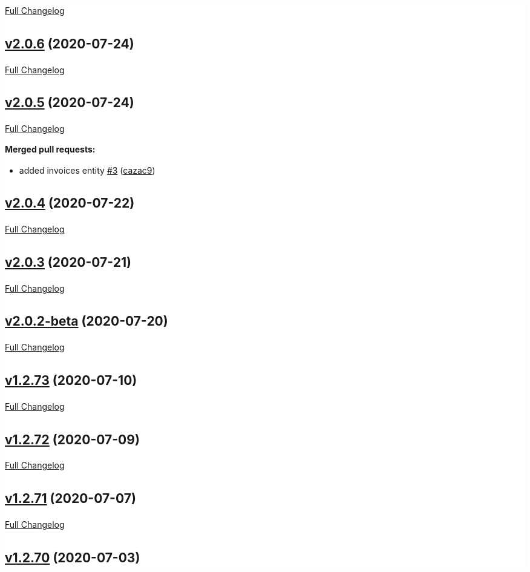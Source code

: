 [Full Changelog](https://github.com/microting/eform-basecustomer-base/compare/v2.0.6...v2.0.7)

## [v2.0.6](https://github.com/microting/eform-basecustomer-base/tree/v2.0.6) (2020-07-24)

[Full Changelog](https://github.com/microting/eform-basecustomer-base/compare/v2.0.5...v2.0.6)

## [v2.0.5](https://github.com/microting/eform-basecustomer-base/tree/v2.0.5) (2020-07-24)

[Full Changelog](https://github.com/microting/eform-basecustomer-base/compare/v2.0.4...v2.0.5)

**Merged pull requests:**

- added invoices entity [\#3](https://github.com/microting/eform-basecustomer-base/pull/3) ([cazac9](https://github.com/cazac9))

## [v2.0.4](https://github.com/microting/eform-basecustomer-base/tree/v2.0.4) (2020-07-22)

[Full Changelog](https://github.com/microting/eform-basecustomer-base/compare/v2.0.3...v2.0.4)

## [v2.0.3](https://github.com/microting/eform-basecustomer-base/tree/v2.0.3) (2020-07-21)

[Full Changelog](https://github.com/microting/eform-basecustomer-base/compare/v2.0.2-beta...v2.0.3)

## [v2.0.2-beta](https://github.com/microting/eform-basecustomer-base/tree/v2.0.2-beta) (2020-07-20)

[Full Changelog](https://github.com/microting/eform-basecustomer-base/compare/v1.2.73...v2.0.2-beta)

## [v1.2.73](https://github.com/microting/eform-basecustomer-base/tree/v1.2.73) (2020-07-10)

[Full Changelog](https://github.com/microting/eform-basecustomer-base/compare/v1.2.72...v1.2.73)

## [v1.2.72](https://github.com/microting/eform-basecustomer-base/tree/v1.2.72) (2020-07-09)

[Full Changelog](https://github.com/microting/eform-basecustomer-base/compare/v1.2.71...v1.2.72)

## [v1.2.71](https://github.com/microting/eform-basecustomer-base/tree/v1.2.71) (2020-07-07)

[Full Changelog](https://github.com/microting/eform-basecustomer-base/compare/v1.2.70...v1.2.71)

## [v1.2.70](https://github.com/microting/eform-basecustomer-base/tree/v1.2.70) (2020-07-03)
